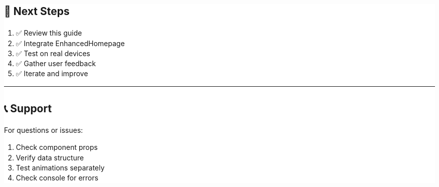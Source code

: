 
## 🎯 Next Steps

1. ✅ Review this guide
2. ✅ Integrate EnhancedHomepage
3. ✅ Test on real devices
4. ✅ Gather user feedback
5. ✅ Iterate and improve

---

## 📞 Support

For questions or issues:
1. Check component props
2. Verify data structure
3. Test animations separately
4. Check console for errors


